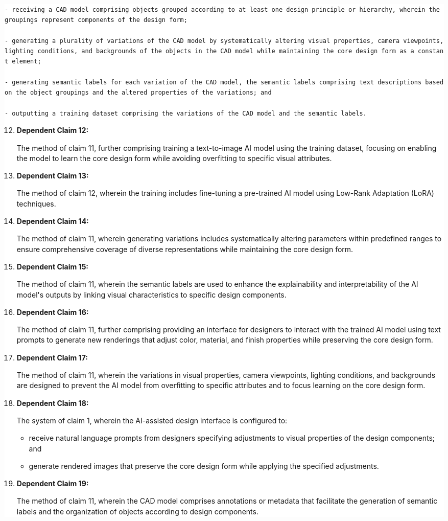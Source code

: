     - receiving a CAD model comprising objects grouped according to at least one design principle or hierarchy, wherein the groupings represent components of the design form;

    - generating a plurality of variations of the CAD model by systematically altering visual properties, camera viewpoints, lighting conditions, and backgrounds of the objects in the CAD model while maintaining the core design form as a constant element;

    - generating semantic labels for each variation of the CAD model, the semantic labels comprising text descriptions based on the object groupings and the altered properties of the variations; and

    - outputting a training dataset comprising the variations of the CAD model and the semantic labels.

12. **Dependent Claim 12:**

    The method of claim 11, further comprising training a text-to-image AI model using the training dataset, focusing on enabling the model to learn the core design form while avoiding overfitting to specific visual attributes.

13. **Dependent Claim 13:**

    The method of claim 12, wherein the training includes fine-tuning a pre-trained AI model using Low-Rank Adaptation (LoRA) techniques.

14. **Dependent Claim 14:**

    The method of claim 11, wherein generating variations includes systematically altering parameters within predefined ranges to ensure comprehensive coverage of diverse representations while maintaining the core design form.

15. **Dependent Claim 15:**

    The method of claim 11, wherein the semantic labels are used to enhance the explainability and interpretability of the AI model's outputs by linking visual characteristics to specific design components.

16. **Dependent Claim 16:**

    The method of claim 11, further comprising providing an interface for designers to interact with the trained AI model using text prompts to generate new renderings that adjust color, material, and finish properties while preserving the core design form.

17. **Dependent Claim 17:**

    The method of claim 11, wherein the variations in visual properties, camera viewpoints, lighting conditions, and backgrounds are designed to prevent the AI model from overfitting to specific attributes and to focus learning on the core design form.

18. **Dependent Claim 18:**

    The system of claim 1, wherein the AI-assisted design interface is configured to:

    - receive natural language prompts from designers specifying adjustments to visual properties of the design components; and

    - generate rendered images that preserve the core design form while applying the specified adjustments.

19. **Dependent Claim 19:**

    The method of claim 11, wherein the CAD model comprises annotations or metadata that facilitate the generation of semantic labels and the organization of objects according to design components.
